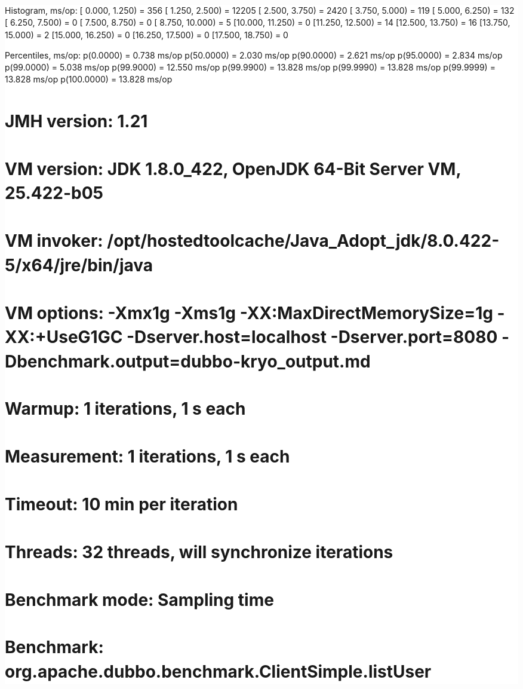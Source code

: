   Histogram, ms/op:
    [ 0.000,  1.250) = 356 
    [ 1.250,  2.500) = 12205 
    [ 2.500,  3.750) = 2420 
    [ 3.750,  5.000) = 119 
    [ 5.000,  6.250) = 132 
    [ 6.250,  7.500) = 0 
    [ 7.500,  8.750) = 0 
    [ 8.750, 10.000) = 5 
    [10.000, 11.250) = 0 
    [11.250, 12.500) = 14 
    [12.500, 13.750) = 16 
    [13.750, 15.000) = 2 
    [15.000, 16.250) = 0 
    [16.250, 17.500) = 0 
    [17.500, 18.750) = 0 

  Percentiles, ms/op:
      p(0.0000) =      0.738 ms/op
     p(50.0000) =      2.030 ms/op
     p(90.0000) =      2.621 ms/op
     p(95.0000) =      2.834 ms/op
     p(99.0000) =      5.038 ms/op
     p(99.9000) =     12.550 ms/op
     p(99.9900) =     13.828 ms/op
     p(99.9990) =     13.828 ms/op
     p(99.9999) =     13.828 ms/op
    p(100.0000) =     13.828 ms/op


# JMH version: 1.21
# VM version: JDK 1.8.0_422, OpenJDK 64-Bit Server VM, 25.422-b05
# VM invoker: /opt/hostedtoolcache/Java_Adopt_jdk/8.0.422-5/x64/jre/bin/java
# VM options: -Xmx1g -Xms1g -XX:MaxDirectMemorySize=1g -XX:+UseG1GC -Dserver.host=localhost -Dserver.port=8080 -Dbenchmark.output=dubbo-kryo_output.md
# Warmup: 1 iterations, 1 s each
# Measurement: 1 iterations, 1 s each
# Timeout: 10 min per iteration
# Threads: 32 threads, will synchronize iterations
# Benchmark mode: Sampling time
# Benchmark: org.apache.dubbo.benchmark.ClientSimple.listUser
